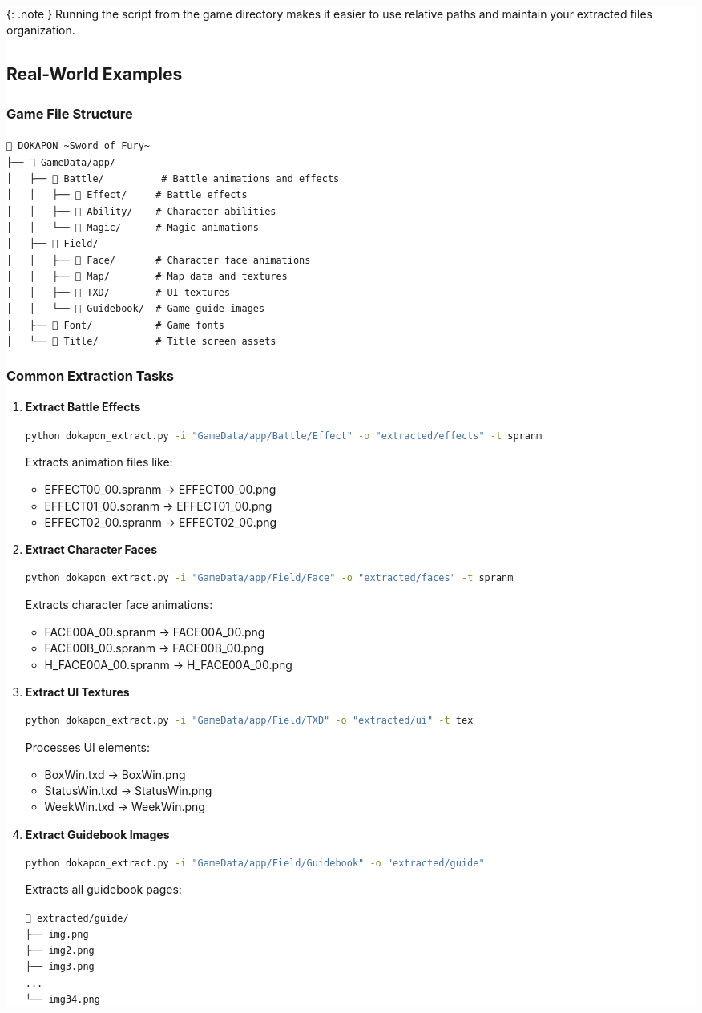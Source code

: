 {: .note }
Running the script from the game directory makes it easier to use relative paths and maintain your extracted files organization.

## Real-World Examples

### Game File Structure

```
📁 DOKAPON ~Sword of Fury~
├── 📁 GameData/app/
│   ├── 📁 Battle/          # Battle animations and effects
│   │   ├── 📁 Effect/     # Battle effects
│   │   ├── 📁 Ability/    # Character abilities
│   │   └── 📁 Magic/      # Magic animations
│   ├── 📁 Field/          
│   │   ├── 📁 Face/       # Character face animations
│   │   ├── 📁 Map/        # Map data and textures
│   │   ├── 📁 TXD/        # UI textures
│   │   └── 📁 Guidebook/  # Game guide images
│   ├── 📁 Font/           # Game fonts
│   └── 📁 Title/          # Title screen assets
```

### Common Extraction Tasks

1. **Extract Battle Effects**
   ```bash
   python dokapon_extract.py -i "GameData/app/Battle/Effect" -o "extracted/effects" -t spranm
   ```
   Extracts animation files like:
   - EFFECT00_00.spranm → EFFECT00_00.png
   - EFFECT01_00.spranm → EFFECT01_00.png
   - EFFECT02_00.spranm → EFFECT02_00.png

2. **Extract Character Faces**
   ```bash
   python dokapon_extract.py -i "GameData/app/Field/Face" -o "extracted/faces" -t spranm
   ```
   Extracts character face animations:
   - FACE00A_00.spranm → FACE00A_00.png
   - FACE00B_00.spranm → FACE00B_00.png
   - H_FACE00A_00.spranm → H_FACE00A_00.png

3. **Extract UI Textures**
   ```bash
   python dokapon_extract.py -i "GameData/app/Field/TXD" -o "extracted/ui" -t tex
   ```
   Processes UI elements:
   - BoxWin.txd → BoxWin.png
   - StatusWin.txd → StatusWin.png
   - WeekWin.txd → WeekWin.png

4. **Extract Guidebook Images**
   ```bash
   python dokapon_extract.py -i "GameData/app/Field/Guidebook" -o "extracted/guide"
   ```
   Extracts all guidebook pages:
   ```
   📁 extracted/guide/
   ├── img.png
   ├── img2.png
   ├── img3.png
   ...
   └── img34.png
   ```
